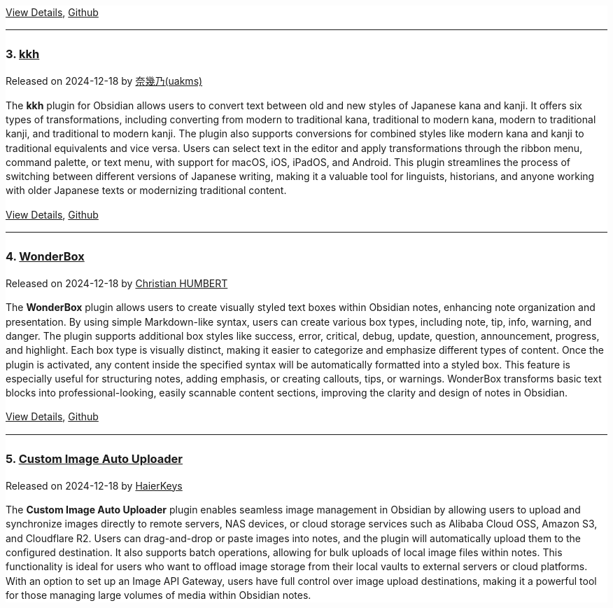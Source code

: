 [View Details](/plugins/import-todoist), [Github](https://github.com/dukex/obsidian-import-todoist)

---

### 3. [kkh](/plugins/kkh)

Released on 2024-12-18 by [奈幾乃(uakms)](https://github.com/okikae)

The **kkh** plugin for Obsidian allows users to convert text between old and new styles of Japanese kana and kanji. It offers six types of transformations, including converting from modern to traditional kana, traditional to modern kana, modern to traditional kanji, and traditional to modern kanji. The plugin also supports conversions for combined styles like modern kana and kanji to traditional equivalents and vice versa. Users can select text in the editor and apply transformations through the ribbon menu, command palette, or text menu, with support for macOS, iOS, iPadOS, and Android. This plugin streamlines the process of switching between different versions of Japanese writing, making it a valuable tool for linguists, historians, and anyone working with older Japanese texts or modernizing traditional content.

[View Details](/plugins/kkh), [Github](https://github.com/okikae/obsid-kkh)

---

### 4. [WonderBox](/plugins/wonderbox)

Released on 2024-12-18 by [Christian HUMBERT](https://github.com/Chrstn67)

The **WonderBox** plugin allows users to create visually styled text boxes within Obsidian notes, enhancing note organization and presentation. By using simple Markdown-like syntax, users can create various box types, including note, tip, info, warning, and danger. The plugin supports additional box styles like success, error, critical, debug, update, question, announcement, progress, and highlight. Each box type is visually distinct, making it easier to categorize and emphasize different types of content. Once the plugin is activated, any content inside the specified syntax will be automatically formatted into a styled box. This feature is especially useful for structuring notes, adding emphasis, or creating callouts, tips, or warnings. WonderBox transforms basic text blocks into professional-looking, easily scannable content sections, improving the clarity and design of notes in Obsidian.

[View Details](/plugins/wonderbox), [Github](https://github.com/Chrstn67/WonderBox)

---

### 5. [Custom Image Auto Uploader](/plugins/custom-image-auto-uploader)

Released on 2024-12-18 by [HaierKeys](https://github.com/haierkeys)

The **Custom Image Auto Uploader** plugin enables seamless image management in Obsidian by allowing users to upload and synchronize images directly to remote servers, NAS devices, or cloud storage services such as Alibaba Cloud OSS, Amazon S3, and Cloudflare R2. Users can drag-and-drop or paste images into notes, and the plugin will automatically upload them to the configured destination. It also supports batch operations, allowing for bulk uploads of local image files within notes. This functionality is ideal for users who want to offload image storage from their local vaults to external servers or cloud platforms. With an option to set up an Image API Gateway, users have full control over image upload destinations, making it a powerful tool for those managing large volumes of media within Obsidian notes.
